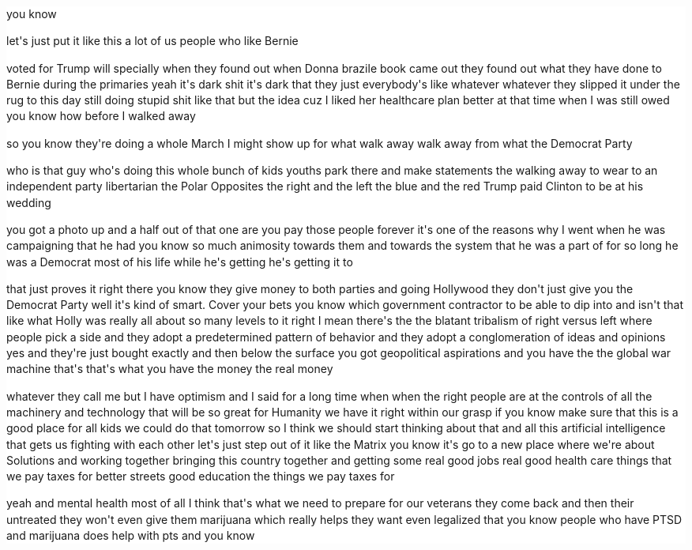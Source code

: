 you know

<timemark seconds="3749" />

let's just put it like this a lot of us people who like Bernie

<timemark seconds="3755" />

voted for Trump will specially when they found out when Donna brazile book came out they found out what they have done to Bernie during the primaries yeah it's dark shit it's dark that they just everybody's like whatever whatever they slipped it under the rug to this day still doing stupid shit like that but the idea cuz I liked her healthcare plan better at that time when I was still owed you know how before I walked away

<timemark seconds="3798" />

so you know they're doing a whole March I might show up for what walk away walk away from what the Democrat Party

<timemark seconds="3809" />

who is that guy who's doing this whole bunch of kids youths park there and make statements the walking away to wear to an independent party libertarian the Polar Opposites the right and the left the blue and the red Trump paid Clinton to be at his wedding

<timemark seconds="3851" />

you got a photo up and a half out of that one are you pay those people forever it's one of the reasons why I went when he was campaigning that he had you know so much animosity towards them and towards the system that he was a part of for so long he was a Democrat most of his life while he's getting he's getting it to

<timemark seconds="3873" />

that just proves it right there you know they give money to both parties and going Hollywood they don't just give you the Democrat Party well it's kind of smart. Cover your bets you know which government contractor to be able to dip into and isn't that like what Holly was really all about so many levels to it right I mean there's the the blatant tribalism of right versus left where people pick a side and they adopt a predetermined pattern of behavior and they adopt a conglomeration of ideas and opinions yes and they're just bought exactly and then below the surface you got geopolitical aspirations and you have the the global war machine that's that's what you have the money the real money

<timemark seconds="3928" />

whatever they call me but I have optimism and I said for a long time when when the right people are at the controls of all the machinery and technology that will be so great for Humanity we have it right within our grasp if you know make sure that this is a good place for all kids we could do that tomorrow so I think we should start thinking about that and all this artificial intelligence that gets us fighting with each other let's just step out of it like the Matrix you know it's go to a new place where we're about Solutions and working together bringing this country together and getting some real good jobs real good health care things that we pay taxes for better streets good education the things we pay taxes for

<timemark seconds="3973" />

yeah and mental health most of all I think that's what we need to prepare for our veterans they come back and then their untreated they won't even give them marijuana which really helps they want even legalized that you know people who have PTSD and marijuana does help with pts and you know
